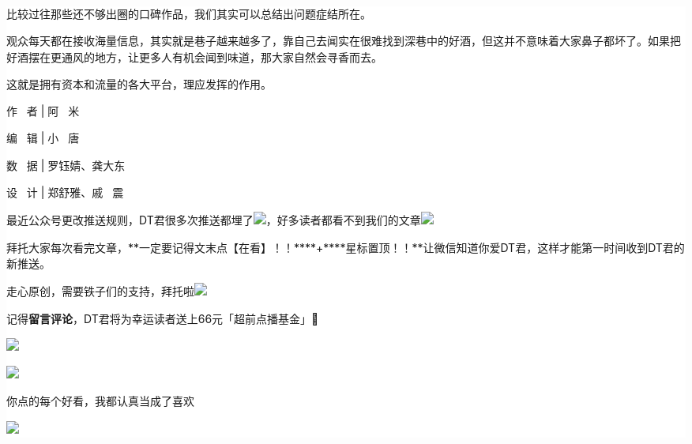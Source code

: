   

比较过往那些还不够出圈的口碑作品，我们其实可以总结出问题症结所在。

  

观众每天都在接收海量信息，其实就是巷子越来越多了，靠自己去闻实在很难找到深巷中的好酒，但这并不意味着大家鼻子都坏了。如果把好酒摆在更通风的地方，让更多人有机会闻到味道，那大家自然会寻香而去。

  

这就是拥有资本和流量的各大平台，理应发挥的作用。

  

作   者 | 阿   米

编   辑 | 小   唐

数   据 | 罗钰婧、龚大东

设   计 | 郑舒雅、戚   震

  

  

最近公众号更改推送规则，DT君很多次推送都埋了![](https://images.weserv.nl/?url=https%3A//mmbiz.qpic.cn/sz_mmbiz_png/bMX5EkeMvZ0XraoSSxKic7IuibZibwQeMYJQrruewC9Mb3gsT8AMYicpJxuKhvrxF1Bibqf2GKmMMiaib7b5x9Nic2cFlA/640%3Fwx_fmt%3Dpng)，好多读者都看不到我们的文章![](https://images.weserv.nl/?url=https%3A//mmbiz.qpic.cn/sz_mmbiz_png/bMX5EkeMvZ0XraoSSxKic7IuibZibwQeMYJII52wNQWibK6iceicmYxbsZ7XTiaHt5Spk4U74tu8mERGvSddQ1JdiceYlQ/640%3Fwx_fmt%3Dpng)

  

拜托大家每次看完文章，**一定要记得文末点【在看】！！****+****星标置顶！！**让微信知道你爱DT君，这样才能第一时间收到DT君的新推送。

  

走心原创，需要铁子们的支持，拜托啦![](https://images.weserv.nl/?url=https%3A//mmbiz.qpic.cn/sz_mmbiz_png/bMX5EkeMvZ0XraoSSxKic7IuibZibwQeMYJ8nGesLU7Ew8ekc2oXrPQMQ1eEIfiaNS2ibXpxfzWv9nQgmWlnCtSGNPQ/640%3Fwx_fmt%3Dpng)

  

记得**留言评论**，DT君将为幸运读者送上66元「超前点播基金」🧧

  

![](https://images.weserv.nl/?url=https%3A//mmbiz.qpic.cn/sz_mmbiz_jpg/bMX5EkeMvZ3MnkzsVBVttibja4VdGq3IjgmtpvrSUtlvyGspGicy9eTLA5pBpao25NIfyvt8MBNjcnKyE3pYl4fA/640%3Fwx_fmt%3Djpeg)

  

![](https://images.weserv.nl/?url=https%3A//mmbiz.qpic.cn/sz_mmbiz_jpg/bMX5EkeMvZ0S93SQIKanFrsDEsP0WbWCCbt1CI6K6Y2W2ZK3qiclhAexYC2o4jWicsEuxcHUdsu0AoibJkWSictXcg/640%3Fwx_fmt%3Djpeg)

你点的每个好看，我都认真当成了喜欢

![](https://images.weserv.nl/?url=https%3A//mmbiz.qpic.cn/sz_mmbiz_gif/bMX5EkeMvZ0ppvx90Xb00yv2DTmCJEXx6qiavk6RibLicWI4o9uyHmELQrSwhOcIsV3zQJFevfdQibxtnW8t3CPmkA/640%3Fwx_fmt%3Dgif)

